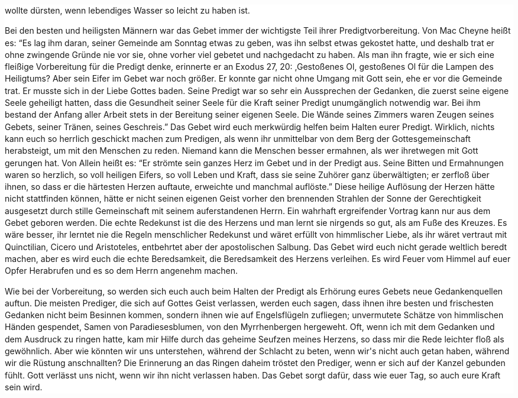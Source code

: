 wollte dürsten, wenn lebendiges Wasser so leicht zu haben ist.

Bei den besten und heiligsten Männern war das Gebet immer der wichtigste
Teil ihrer Predigtvorbereitung. Von Mac Cheyne heißt es: “Es lag ihm
daran, seiner Gemeinde am Sonntag etwas zu geben, was ihn selbst etwas
gekostet hatte, und deshalb trat er ohne zwingende Gründe nie vor sie,
ohne vorher viel gebetet und nachgedacht zu haben. Als man ihn fragte,
wie er sich eine fleißige Vorbereitung für die Predigt denke, erinnerte
er an Exodus 27, 20: ,Gestoßenes Ol, gestoßenes Ol für die Lampen des
Heiligtums? Aber sein Eifer im Gebet war noch größer. Er konnte gar
nicht ohne Umgang mit Gott sein, ehe er vor die Gemeinde trat. Er musste
sich in der Liebe Gottes baden. Seine Predigt war so sehr ein
Aussprechen der Gedanken, die zuerst seine eigene Seele geheiligt
hatten, dass die Gesundheit seiner Seele für die Kraft seiner Predigt
unumgänglich notwendig war. Bei ihm bestand der Anfang aller Arbeit
stets in der Bereitung seiner eigenen Seele. Die Wände seines Zimmers
waren Zeugen seines Gebets, seiner Tränen, seines Geschreis.” Das Gebet
wird euch merkwürdig helfen beim Halten eurer Predigt. Wirklich, nichts
kann euch so herrlich geschickt machen zum Predigen, als wenn ihr
unmittelbar von dem Berg der Gottesgemeinschaft herabsteigt, um mit den
Menschen zu reden. Niemand kann die Menschen besser ermahnen, als wer
ihretwegen mit Gott gerungen hat. Von Allein heißt es: “Er strömte sein
ganzes Herz im Gebet und in der Predigt aus. Seine Bitten und
Ermahnungen waren so herzlich, so voll heiligen Eifers, so voll Leben
und Kraft, dass sie seine Zuhörer ganz überwältigten; er zerfloß über
ihnen, so dass er die härtesten Herzen auftaute, erweichte und manchmal
auflöste.” Diese heilige Auflösung der Herzen hätte nicht stattfinden
können, hätte er nicht seinen eigenen Geist vorher den brennenden
Strahlen der Sonne der Gerechtigkeit ausgesetzt durch stille
Gemeinschaft mit seinem auferstandenen Herrn. Ein wahrhaft ergreifender
Vortrag kann nur aus dem Gebet geboren werden. Die echte Redekunst ist
die des Herzens und man lernt sie nirgends so gut, als am Fuße des
Kreuzes. Es wäre besser, ihr lerntet nie die Regeln menschlicher
Redekunst und wäret erfüllt von himmlischer Liebe, als ihr wäret
vertraut mit Quinctilian, Cicero und Aristoteles, entbehrtet aber der
apostolischen Salbung. Das Gebet wird euch nicht gerade weltlich beredt
machen, aber es wird euch die echte Beredsamkeit, die Beredsamkeit des
Herzens verleihen. Es wird Feuer vom Himmel auf euer Opfer Herabrufen
und es so dem Herrn angenehm machen.

Wie bei der Vorbereitung, so werden sich euch auch beim Halten der
Predigt als Erhörung eures Gebets neue Gedankenquellen auftun. Die
meisten Prediger, die sich auf Gottes Geist verlassen, werden euch
sagen, dass ihnen ihre besten und frischesten Gedanken nicht beim
Besinnen kommen, sondern ihnen wie auf Engelsflügeln zufliegen;
unvermutete Schätze von himmlischen Händen gespendet, Samen von
Paradiesesblumen, von den Myrrhenbergen hergeweht. Oft, wenn ich mit dem
Gedanken und dem Ausdruck zu ringen hatte, kam mir Hilfe durch das
geheime Seufzen meines Herzens, so dass mir die Rede leichter floß als
gewöhnlich. Aber wie könnten wir uns unterstehen, während der Schlacht
zu beten, wenn wir's nicht auch getan haben, während wir die Rüstung
anschnallten? Die Erinnerung an das Ringen daheim tröstet den Prediger,
wenn er sich auf der Kanzel gebunden fühlt. Gott verlässt uns nicht,
wenn wir ihn nicht verlassen haben. Das Gebet sorgt dafür, dass wie euer
Tag, so auch eure Kraft sein wird.

